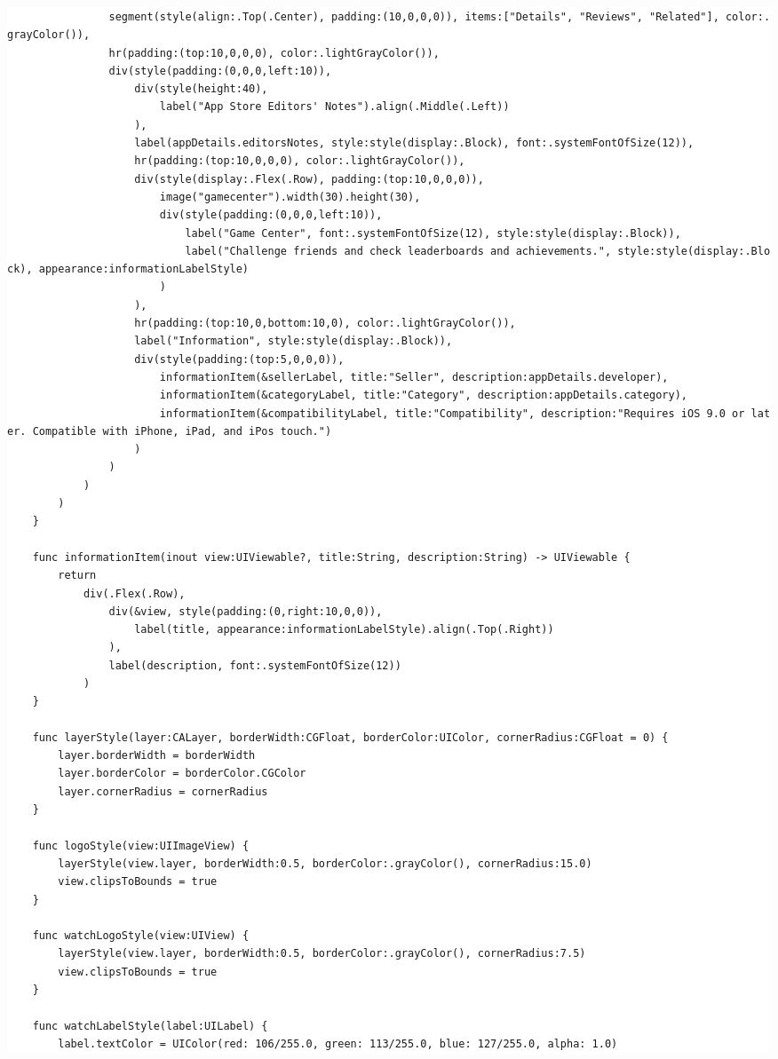 ```
                segment(style(align:.Top(.Center), padding:(10,0,0,0)), items:["Details", "Reviews", "Related"], color:.grayColor()),
                hr(padding:(top:10,0,0,0), color:.lightGrayColor()),
                div(style(padding:(0,0,0,left:10)),
                    div(style(height:40),
                        label("App Store Editors' Notes").align(.Middle(.Left))
                    ),
                    label(appDetails.editorsNotes, style:style(display:.Block), font:.systemFontOfSize(12)),
                    hr(padding:(top:10,0,0,0), color:.lightGrayColor()),
                    div(style(display:.Flex(.Row), padding:(top:10,0,0,0)),
                        image("gamecenter").width(30).height(30),
                        div(style(padding:(0,0,0,left:10)),
                            label("Game Center", font:.systemFontOfSize(12), style:style(display:.Block)),
                            label("Challenge friends and check leaderboards and achievements.", style:style(display:.Block), appearance:informationLabelStyle)
                        )
                    ),
                    hr(padding:(top:10,0,bottom:10,0), color:.lightGrayColor()),
                    label("Information", style:style(display:.Block)),
                    div(style(padding:(top:5,0,0,0)),
                        informationItem(&sellerLabel, title:"Seller", description:appDetails.developer),
                        informationItem(&categoryLabel, title:"Category", description:appDetails.category),
                        informationItem(&compatibilityLabel, title:"Compatibility", description:"Requires iOS 9.0 or later. Compatible with iPhone, iPad, and iPos touch.")
                    )
                )
            )
        )
    }

    func informationItem(inout view:UIViewable?, title:String, description:String) -> UIViewable {
        return
            div(.Flex(.Row),
                div(&view, style(padding:(0,right:10,0,0)),
                    label(title, appearance:informationLabelStyle).align(.Top(.Right))
                ),
                label(description, font:.systemFontOfSize(12))
            )
    }

    func layerStyle(layer:CALayer, borderWidth:CGFloat, borderColor:UIColor, cornerRadius:CGFloat = 0) {
        layer.borderWidth = borderWidth
        layer.borderColor = borderColor.CGColor
        layer.cornerRadius = cornerRadius
    }

    func logoStyle(view:UIImageView) {
        layerStyle(view.layer, borderWidth:0.5, borderColor:.grayColor(), cornerRadius:15.0)
        view.clipsToBounds = true
    }

    func watchLogoStyle(view:UIView) {
        layerStyle(view.layer, borderWidth:0.5, borderColor:.grayColor(), cornerRadius:7.5)
        view.clipsToBounds = true
    }

    func watchLabelStyle(label:UILabel) {
        label.textColor = UIColor(red: 106/255.0, green: 113/255.0, blue: 127/255.0, alpha: 1.0)
```